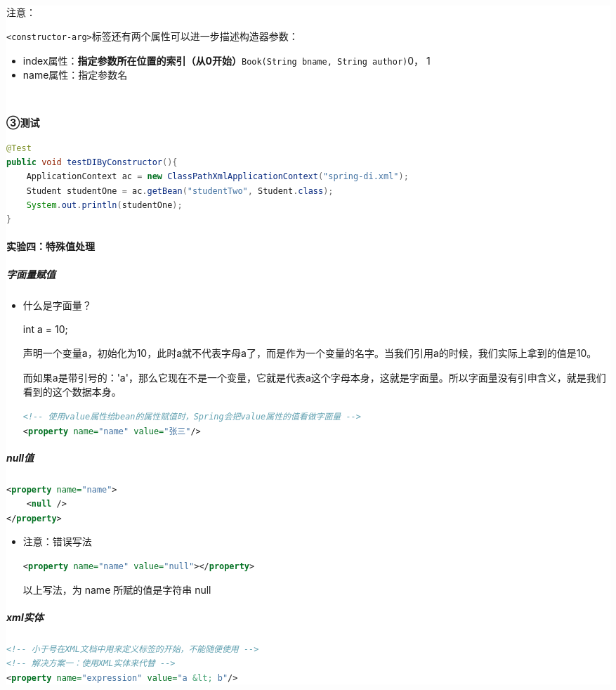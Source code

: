 注意：

`<constructor-arg>`​ 标签还有两个属性可以进一步描述构造器参数：

* index属性：**指定参数所在位置的索引（从0开始）**​`Book(String bname, String author)`​ 0， 1
* name属性：指定参数名

‍

**③测试**

```java
@Test
public void testDIByConstructor(){
    ApplicationContext ac = new ClassPathXmlApplicationContext("spring-di.xml");
    Student studentOne = ac.getBean("studentTwo", Student.class);
    System.out.println(studentOne);
}
```

#### 实验四：特殊值处理

##### 字面量赋值

* 什么是字面量？

  int a = 10;

  声明一个变量a，初始化为10，此时a就不代表字母a了，而是作为一个变量的名字。当我们引用a的时候，我们实际上拿到的值是10。

  而如果a是带引号的：'a'，那么它现在不是一个变量，它就是代表a这个字母本身，这就是字面量。所以字面量没有引申含义，就是我们看到的这个数据本身。

  ```xml
  <!-- 使用value属性给bean的属性赋值时，Spring会把value属性的值看做字面量 -->
  <property name="name" value="张三"/>
  ```

##### null值

```xml
<property name="name">
    <null />
</property>
```

* 注意：错误写法

  ```xml
  <property name="name" value="null"></property>
  ```

  以上写法，为 name 所赋的值是字符串 null

##### xml实体

```xml
<!-- 小于号在XML文档中用来定义标签的开始，不能随便使用 -->
<!-- 解决方案一：使用XML实体来代替 -->
<property name="expression" value="a &lt; b"/>
```
